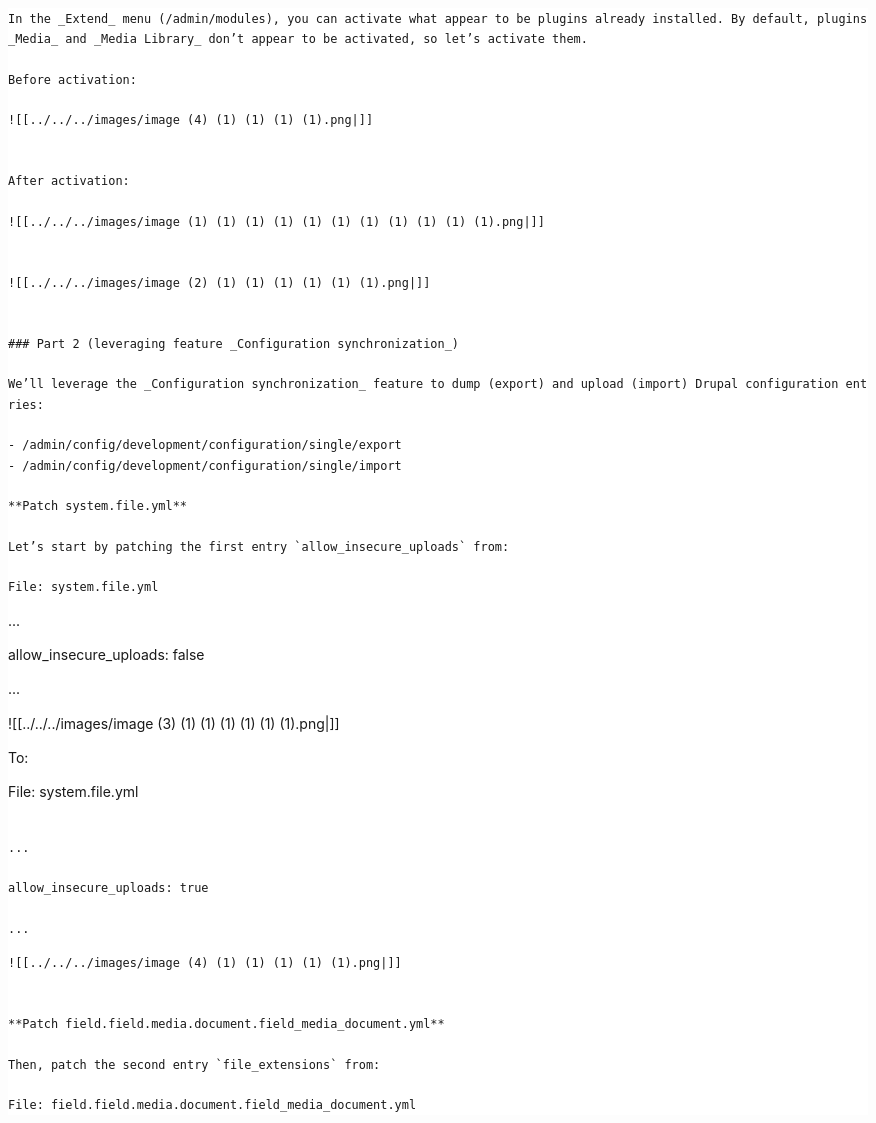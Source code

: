 ```
In the _Extend_ menu (/admin/modules), you can activate what appear to be plugins already installed. By default, plugins _Media_ and _Media Library_ don’t appear to be activated, so let’s activate them.

Before activation:

![[../../../images/image (4) (1) (1) (1) (1).png|]]


After activation:

![[../../../images/image (1) (1) (1) (1) (1) (1) (1) (1) (1) (1) (1).png|]]


![[../../../images/image (2) (1) (1) (1) (1) (1) (1).png|]]


### Part 2 (leveraging feature _Configuration synchronization_) 

We’ll leverage the _Configuration synchronization_ feature to dump (export) and upload (import) Drupal configuration entries:

- /admin/config/development/configuration/single/export
- /admin/config/development/configuration/single/import

**Patch system.file.yml**

Let’s start by patching the first entry `allow_insecure_uploads` from:

File: system.file.yml

```

...

allow_insecure_uploads: false

...

```
```
![[../../../images/image (3) (1) (1) (1) (1) (1) (1).png|]]


To:

File: system.file.yml

```

...

allow_insecure_uploads: true

...

```
```
![[../../../images/image (4) (1) (1) (1) (1) (1).png|]]


**Patch field.field.media.document.field_media_document.yml**

Then, patch the second entry `file_extensions` from:

File: field.field.media.document.field_media_document.yml

```